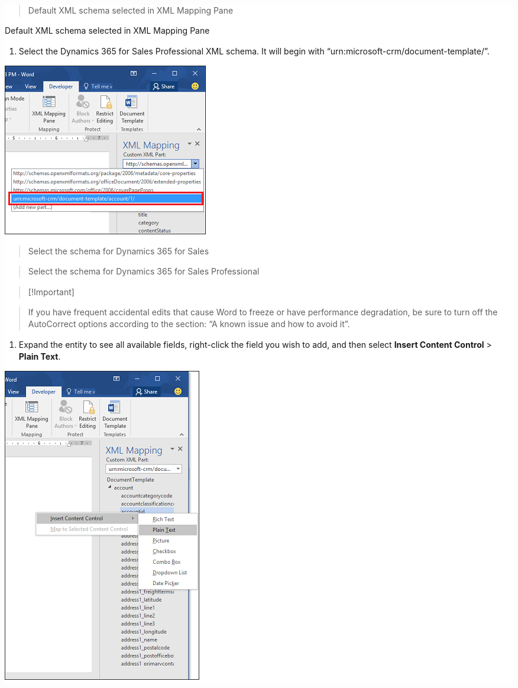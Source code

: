 >   Default XML schema selected in XML Mapping Pane

Default XML schema selected in XML Mapping Pane

1.  Select the Dynamics 365 for Sales Professional XML schema. It will begin
    with “urn:microsoft-crm/document-template/”.

![](media/ea08071e36f79662774256e2892f9435.png)

>   Select the schema for Dynamics 365 for Sales

>   Select the schema for Dynamics 365 for Sales Professional

>   [!Important]

>   If you have frequent accidental edits that cause Word to freeze or have
>   performance degradation, be sure to turn off the AutoCorrect options
>   according to the section: “A known issue and how to avoid it”.

1.  Expand the entity to see all available fields, right-click the field you
    wish to add, and then select **Insert Content Control** \> **Plain Text**.

![](media/3b4bbdec625981fecb08df4685e2a321.png)
